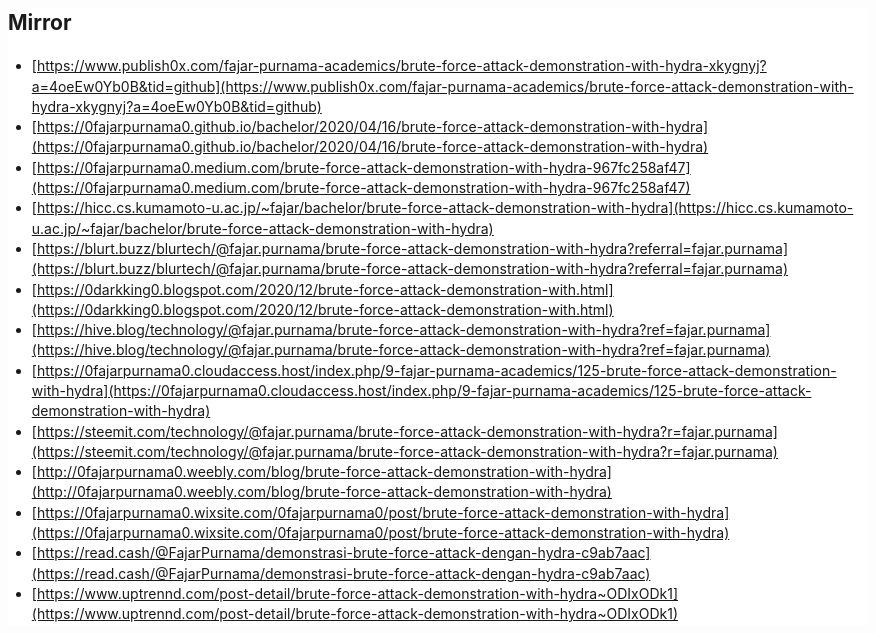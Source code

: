## Mirror

*   [https://www.publish0x.com/fajar-purnama-academics/brute-force-attack-demonstration-with-hydra-xkygnyj?a=4oeEw0Yb0B&tid=github](https://www.publish0x.com/fajar-purnama-academics/brute-force-attack-demonstration-with-hydra-xkygnyj?a=4oeEw0Yb0B&tid=github)
*   [https://0fajarpurnama0.github.io/bachelor/2020/04/16/brute-force-attack-demonstration-with-hydra](https://0fajarpurnama0.github.io/bachelor/2020/04/16/brute-force-attack-demonstration-with-hydra)
*   [https://0fajarpurnama0.medium.com/brute-force-attack-demonstration-with-hydra-967fc258af47](https://0fajarpurnama0.medium.com/brute-force-attack-demonstration-with-hydra-967fc258af47)
*   [https://hicc.cs.kumamoto-u.ac.jp/~fajar/bachelor/brute-force-attack-demonstration-with-hydra](https://hicc.cs.kumamoto-u.ac.jp/~fajar/bachelor/brute-force-attack-demonstration-with-hydra)
*   [https://blurt.buzz/blurtech/@fajar.purnama/brute-force-attack-demonstration-with-hydra?referral=fajar.purnama](https://blurt.buzz/blurtech/@fajar.purnama/brute-force-attack-demonstration-with-hydra?referral=fajar.purnama)
*   [https://0darkking0.blogspot.com/2020/12/brute-force-attack-demonstration-with.html](https://0darkking0.blogspot.com/2020/12/brute-force-attack-demonstration-with.html)
*   [https://hive.blog/technology/@fajar.purnama/brute-force-attack-demonstration-with-hydra?ref=fajar.purnama](https://hive.blog/technology/@fajar.purnama/brute-force-attack-demonstration-with-hydra?ref=fajar.purnama)
*   [https://0fajarpurnama0.cloudaccess.host/index.php/9-fajar-purnama-academics/125-brute-force-attack-demonstration-with-hydra](https://0fajarpurnama0.cloudaccess.host/index.php/9-fajar-purnama-academics/125-brute-force-attack-demonstration-with-hydra)
*   [https://steemit.com/technology/@fajar.purnama/brute-force-attack-demonstration-with-hydra?r=fajar.purnama](https://steemit.com/technology/@fajar.purnama/brute-force-attack-demonstration-with-hydra?r=fajar.purnama)
*   [http://0fajarpurnama0.weebly.com/blog/brute-force-attack-demonstration-with-hydra](http://0fajarpurnama0.weebly.com/blog/brute-force-attack-demonstration-with-hydra)
*   [https://0fajarpurnama0.wixsite.com/0fajarpurnama0/post/brute-force-attack-demonstration-with-hydra](https://0fajarpurnama0.wixsite.com/0fajarpurnama0/post/brute-force-attack-demonstration-with-hydra)
*   [https://read.cash/@FajarPurnama/demonstrasi-brute-force-attack-dengan-hydra-c9ab7aac](https://read.cash/@FajarPurnama/demonstrasi-brute-force-attack-dengan-hydra-c9ab7aac)
*   [https://www.uptrennd.com/post-detail/brute-force-attack-demonstration-with-hydra~ODIxODk1](https://www.uptrennd.com/post-detail/brute-force-attack-demonstration-with-hydra~ODIxODk1)